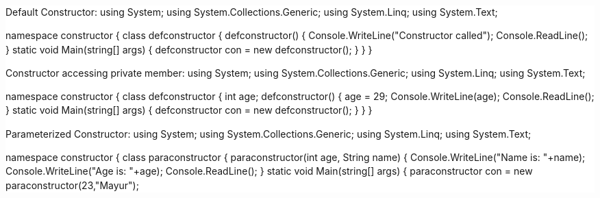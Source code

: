 
Default Constructor:
using System;
using System.Collections.Generic;
using System.Linq;
using System.Text;

namespace constructor
{
    class defconstructor
    {
        defconstructor()
        {
            Console.WriteLine("Constructor called");
            Console.ReadLine();
        }
        static void Main(string[] args)
        {
            defconstructor con = new defconstructor();
        }
    }
}

 Constructor accessing private member:
using System;
using System.Collections.Generic;
using System.Linq;
using System.Text;

namespace constructor
{
    class defconstructor
    {
        int age;
        defconstructor()
        {
            age = 29;
            Console.WriteLine(age);
            Console.ReadLine();
        }
        static void Main(string[] args)
        {
            defconstructor con = new defconstructor();
        }
    }
}

Parameterized Constructor:
using System;
using System.Collections.Generic;
using System.Linq;
using System.Text;

namespace constructor
{
    class paraconstructor
    {
        paraconstructor(int age, String name)
        {
            Console.WriteLine("Name is: "+name);
            Console.WriteLine("Age is: "+age);
            Console.ReadLine();
        }
        static void Main(string[] args)
        {
            paraconstructor con = new paraconstructor(23,"Mayur");